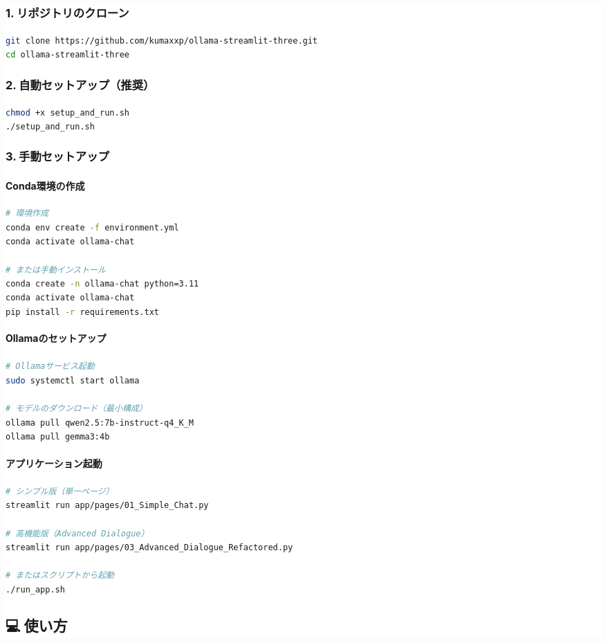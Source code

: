 ### 1. リポジトリのクローン

```bash
git clone https://github.com/kumaxxp/ollama-streamlit-three.git
cd ollama-streamlit-three
```

### 2. 自動セットアップ（推奨）

```bash
chmod +x setup_and_run.sh
./setup_and_run.sh
```

### 3. 手動セットアップ

#### Conda環境の作成

```bash
# 環境作成
conda env create -f environment.yml
conda activate ollama-chat

# または手動インストール
conda create -n ollama-chat python=3.11
conda activate ollama-chat
pip install -r requirements.txt
```

#### Ollamaのセットアップ

```bash
# Ollamaサービス起動
sudo systemctl start ollama

# モデルのダウンロード（最小構成）
ollama pull qwen2.5:7b-instruct-q4_K_M
ollama pull gemma3:4b
```

#### アプリケーション起動

```bash
# シンプル版（単一ページ）
streamlit run app/pages/01_Simple_Chat.py

# 高機能版（Advanced Dialogue）
streamlit run app/pages/03_Advanced_Dialogue_Refactored.py

# またはスクリプトから起動
./run_app.sh
```

## 💻 使い方
